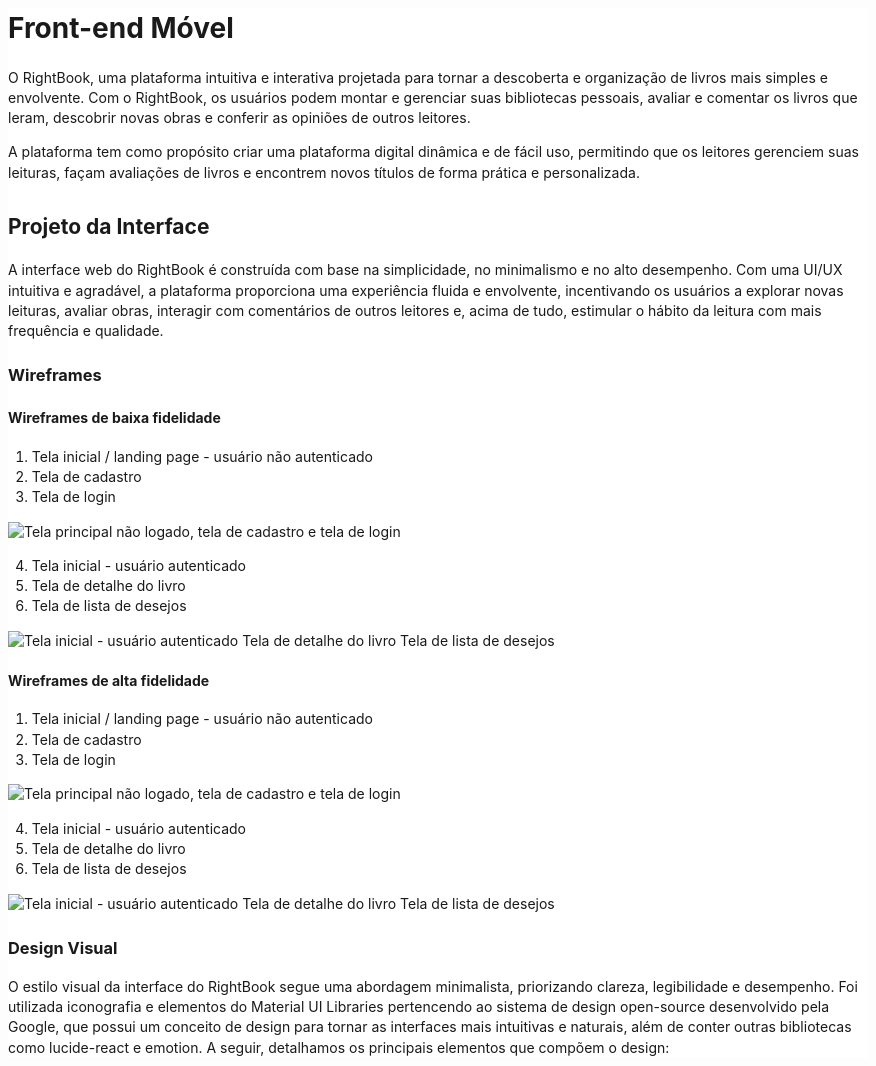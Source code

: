# Front-end Móvel

O RightBook, uma plataforma intuitiva e interativa projetada para tornar a descoberta e organização de livros mais simples e envolvente. Com o RightBook, os usuários podem montar e gerenciar suas bibliotecas pessoais, avaliar e comentar os livros que leram, descobrir novas obras e conferir as opiniões de outros leitores.

A plataforma tem como propósito criar uma plataforma digital dinâmica e de fácil uso, permitindo que os leitores gerenciem suas leituras, façam avaliações de livros e encontrem novos títulos de forma prática e personalizada.

## Projeto da Interface
A interface web do RightBook é construída com base na simplicidade, no minimalismo e no alto desempenho. Com uma UI/UX intuitiva e agradável, a plataforma proporciona uma experiência fluida e envolvente, incentivando os usuários a explorar novas leituras, avaliar obras, interagir com comentários de outros leitores e, acima de tudo, estimular o hábito da leitura com mais frequência e qualidade.

### Wireframes

#### Wireframes de baixa fidelidade

1. Tela inicial / landing page - usuário não autenticado
2. Tela de cadastro
3. Tela de login

<img src="https://github.com/user-attachments/assets/7dfc9275-c938-4e5d-9e4d-f55c04c16029" alt="Tela principal não logado, tela de cadastro e tela de login" width="420">


4. Tela inicial  - usuário autenticado
5. Tela de detalhe do livro
6. Tela de lista de desejos

<img src="https://github.com/user-attachments/assets/5e29a1e7-4344-40c3-83fb-47746b42dc0d" alt="Tela inicial  - usuário autenticado Tela de detalhe do livro Tela de lista de desejos" width="420">

#### Wireframes de alta fidelidade

1. Tela inicial / landing page - usuário não autenticado
2. Tela de cadastro
3. Tela de login

<img src="https://github.com/user-attachments/assets/eded9fb0-ba65-4e76-8810-97eb00ca83f4" alt="Tela principal não logado, tela de cadastro e tela de login" width="420">

4. Tela inicial  - usuário autenticado
5. Tela de detalhe do livro
6. Tela de lista de desejos

<img src="https://github.com/user-attachments/assets/4c6ceeda-b0f5-4555-bed1-e9ebf8128ed5" alt="Tela inicial  - usuário autenticado Tela de detalhe do livro Tela de lista de desejos" width="420">


### Design Visual

O estilo visual da interface do RightBook segue uma abordagem minimalista, priorizando clareza, legibilidade e desempenho. Foi utilizada iconografia e elementos do Material UI Libraries pertencendo ao sistema de design open-source desenvolvido pela Google, que possui um conceito de design para tornar as interfaces mais intuitivas e naturais, além de conter outras bibliotecas como lucide-react e emotion.
A seguir, detalhamos os principais elementos que compõem o design:
